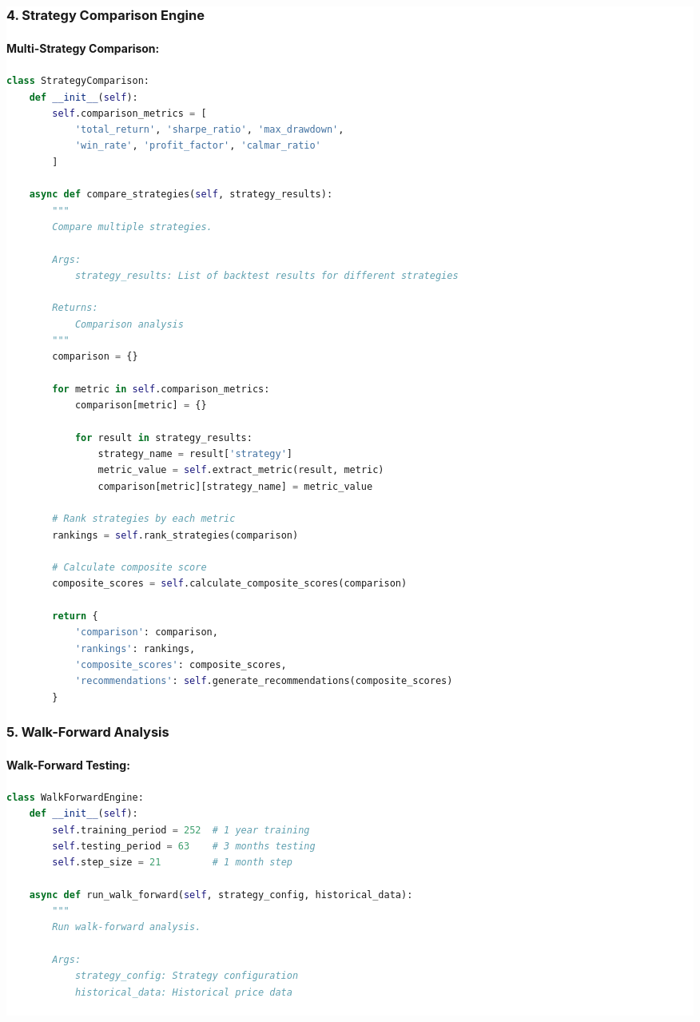 ### **4. Strategy Comparison Engine**

#### **Multi-Strategy Comparison:**
```python
class StrategyComparison:
    def __init__(self):
        self.comparison_metrics = [
            'total_return', 'sharpe_ratio', 'max_drawdown', 
            'win_rate', 'profit_factor', 'calmar_ratio'
        ]
    
    async def compare_strategies(self, strategy_results):
        """
        Compare multiple strategies.
        
        Args:
            strategy_results: List of backtest results for different strategies
        
        Returns:
            Comparison analysis
        """
        comparison = {}
        
        for metric in self.comparison_metrics:
            comparison[metric] = {}
            
            for result in strategy_results:
                strategy_name = result['strategy']
                metric_value = self.extract_metric(result, metric)
                comparison[metric][strategy_name] = metric_value
        
        # Rank strategies by each metric
        rankings = self.rank_strategies(comparison)
        
        # Calculate composite score
        composite_scores = self.calculate_composite_scores(comparison)
        
        return {
            'comparison': comparison,
            'rankings': rankings,
            'composite_scores': composite_scores,
            'recommendations': self.generate_recommendations(composite_scores)
        }
```

### **5. Walk-Forward Analysis**

#### **Walk-Forward Testing:**
```python
class WalkForwardEngine:
    def __init__(self):
        self.training_period = 252  # 1 year training
        self.testing_period = 63    # 3 months testing
        self.step_size = 21         # 1 month step
    
    async def run_walk_forward(self, strategy_config, historical_data):
        """
        Run walk-forward analysis.
        
        Args:
            strategy_config: Strategy configuration
            historical_data: Historical price data
        
```
